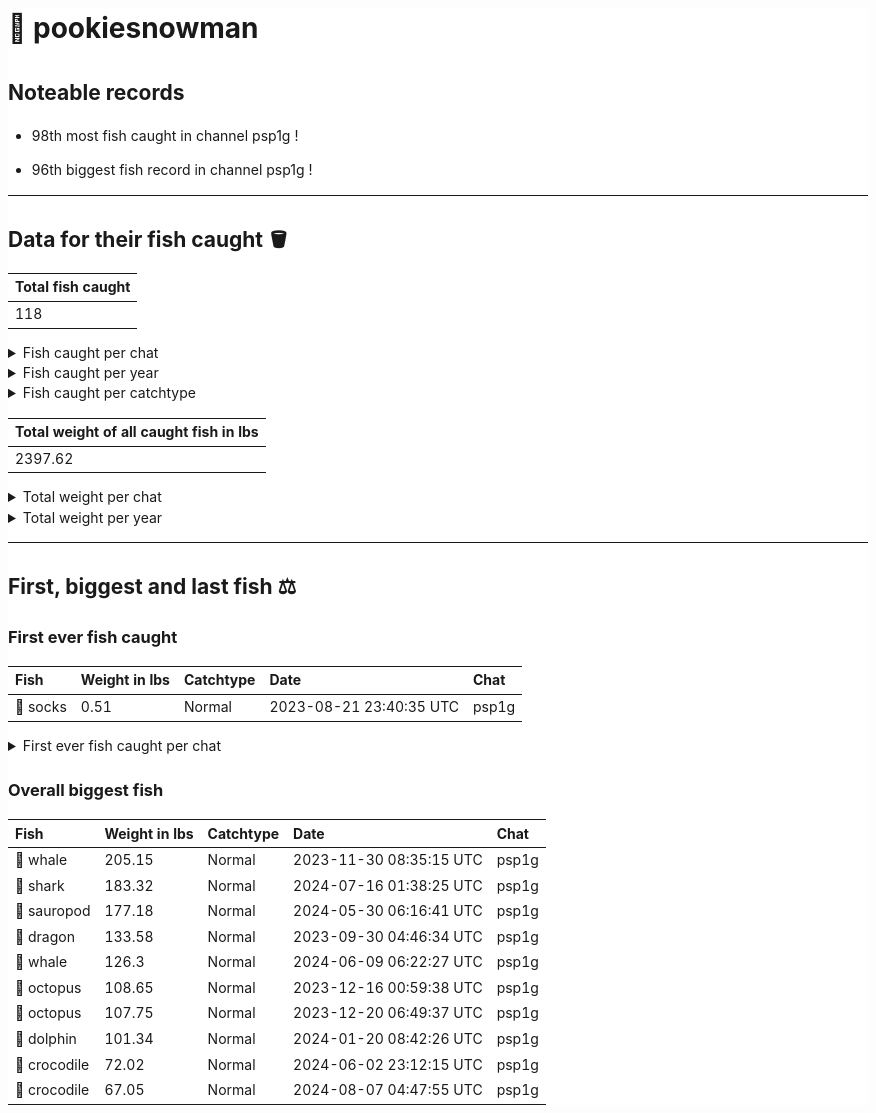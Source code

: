 # 🎣 pookiesnowman

## Noteable records

*  98th most fish caught in channel psp1g !

*  96th biggest fish record in channel psp1g !


---------------

## Data for their fish caught 🪣
| Total fish caught |
|:------------------|
| 118               |

<details><summary>Fish caught per chat</summary></details>

<details><summary>Fish caught per year</summary></details>

<details><summary>Fish caught per catchtype</summary></details>

| Total weight of all caught fish in lbs |
|:---------------------------------------|
| 2397.62                                |

<details><summary>Total weight per chat</summary></details>

<details><summary>Total weight per year</summary></details>

---------------

## First, biggest and last fish ⚖️
### First ever fish caught
| Fish     | Weight in lbs | Catchtype | Date                    | Chat  |
|:---------|:--------------|:----------|:------------------------|:------|
| 🧦 socks | 0.51          | Normal    | 2023-08-21 23:40:35 UTC | psp1g |

<details><summary>First ever fish caught per chat</summary></details>

### Overall biggest fish
| Fish         | Weight in lbs | Catchtype | Date                    | Chat  |
|:-------------|:--------------|:----------|:------------------------|:------|
| 🐳 whale     | 205.15        | Normal    | 2023-11-30 08:35:15 UTC | psp1g |
| 🦈 shark     | 183.32        | Normal    | 2024-07-16 01:38:25 UTC | psp1g |
| 🦕 sauropod  | 177.18        | Normal    | 2024-05-30 06:16:41 UTC | psp1g |
| 🐉 dragon    | 133.58        | Normal    | 2023-09-30 04:46:34 UTC | psp1g |
| 🐳 whale     | 126.3         | Normal    | 2024-06-09 06:22:27 UTC | psp1g |
| 🐙 octopus   | 108.65        | Normal    | 2023-12-16 00:59:38 UTC | psp1g |
| 🐙 octopus   | 107.75        | Normal    | 2023-12-20 06:49:37 UTC | psp1g |
| 🐬 dolphin   | 101.34        | Normal    | 2024-01-20 08:42:26 UTC | psp1g |
| 🐊 crocodile | 72.02         | Normal    | 2024-06-02 23:12:15 UTC | psp1g |
| 🐊 crocodile | 67.05         | Normal    | 2024-08-07 04:47:55 UTC | psp1g |

